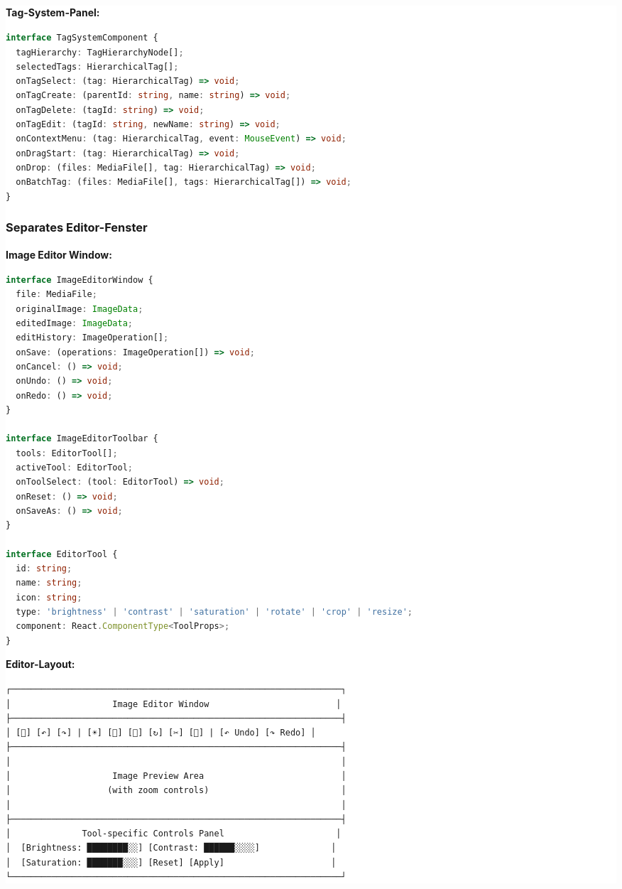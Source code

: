**Tag-System-Panel:**

```typescript
interface TagSystemComponent {
  tagHierarchy: TagHierarchyNode[];
  selectedTags: HierarchicalTag[];
  onTagSelect: (tag: HierarchicalTag) => void;
  onTagCreate: (parentId: string, name: string) => void;
  onTagDelete: (tagId: string) => void;
  onTagEdit: (tagId: string, newName: string) => void;
  onContextMenu: (tag: HierarchicalTag, event: MouseEvent) => void;
  onDragStart: (tag: HierarchicalTag) => void;
  onDrop: (files: MediaFile[], tag: HierarchicalTag) => void;
  onBatchTag: (files: MediaFile[], tags: HierarchicalTag[]) => void;
}
```

### Separates Editor-Fenster

**Image Editor Window:**

```typescript
interface ImageEditorWindow {
  file: MediaFile;
  originalImage: ImageData;
  editedImage: ImageData;
  editHistory: ImageOperation[];
  onSave: (operations: ImageOperation[]) => void;
  onCancel: () => void;
  onUndo: () => void;
  onRedo: () => void;
}

interface ImageEditorToolbar {
  tools: EditorTool[];
  activeTool: EditorTool;
  onToolSelect: (tool: EditorTool) => void;
  onReset: () => void;
  onSaveAs: () => void;
}

interface EditorTool {
  id: string;
  name: string;
  icon: string;
  type: 'brightness' | 'contrast' | 'saturation' | 'rotate' | 'crop' | 'resize';
  component: React.ComponentType<ToolProps>;
}
```

**Editor-Layout:**

```
┌─────────────────────────────────────────────────────────────────┐
│                    Image Editor Window                         │
├─────────────────────────────────────────────────────────────────┤
│ [💾] [↶] [↷] | [☀️] [🔆] [🎨] [↻] [✂️] [📏] | [↶ Undo] [↷ Redo] │
├─────────────────────────────────────────────────────────────────┤
│                                                                 │
│                    Image Preview Area                           │
│                   (with zoom controls)                          │
│                                                                 │
├─────────────────────────────────────────────────────────────────┤
│              Tool-specific Controls Panel                      │
│  [Brightness: ████████░░] [Contrast: ██████░░░░]              │
│  [Saturation: ███████░░░] [Reset] [Apply]                     │
└─────────────────────────────────────────────────────────────────┘
```